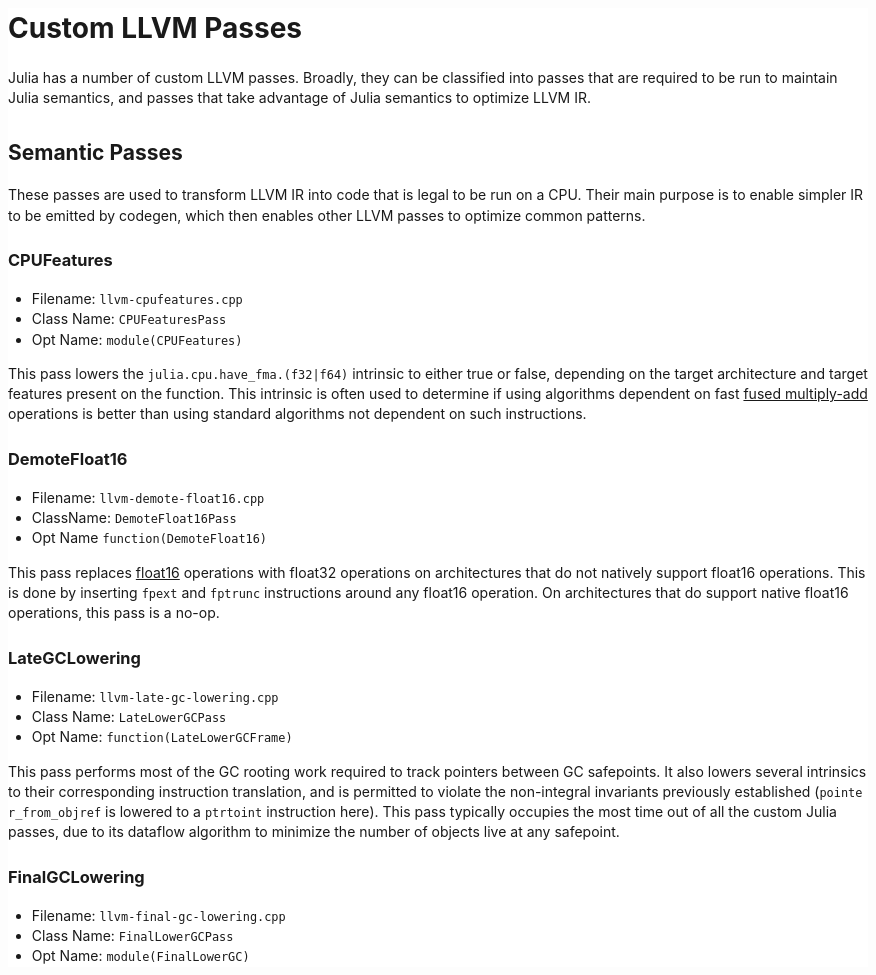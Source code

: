 # Custom LLVM Passes

Julia has a number of custom LLVM passes. Broadly, they can be classified into passes that are required to be run to maintain Julia semantics, and passes that take advantage of Julia semantics to optimize LLVM IR.

## Semantic Passes

These passes are used to transform LLVM IR into code that is legal to be run on a CPU. Their main purpose is to enable simpler IR to be emitted by codegen, which then enables other LLVM passes to optimize common patterns.

### CPUFeatures

  * Filename: `llvm-cpufeatures.cpp`
  * Class Name: `CPUFeaturesPass`
  * Opt Name: `module(CPUFeatures)`

This pass lowers the `julia.cpu.have_fma.(f32|f64)` intrinsic to either true or false, depending on the target architecture and target features present on the function. This intrinsic is often used to determine if using algorithms dependent on fast [fused multiply-add](https://en.wikipedia.org/wiki/Multiply%E2%80%93accumulate_operation#Fused_multiply%E2%80%93add) operations is better than using standard algorithms not dependent on such instructions.

### DemoteFloat16

  * Filename: `llvm-demote-float16.cpp`
  * ClassName: `DemoteFloat16Pass`
  * Opt Name `function(DemoteFloat16)`

This pass replaces [float16](https://en.wikipedia.org/wiki/Half-precision_floating-point_format) operations with float32 operations on architectures that do not natively support float16 operations. This is done by inserting `fpext` and `fptrunc` instructions around any float16 operation. On architectures that do support native float16 operations, this pass is a no-op.

### LateGCLowering

  * Filename: `llvm-late-gc-lowering.cpp`
  * Class Name: `LateLowerGCPass`
  * Opt Name: `function(LateLowerGCFrame)`

This pass performs most of the GC rooting work required to track pointers between GC safepoints. It also lowers several intrinsics to their corresponding instruction translation, and is permitted to violate the non-integral invariants previously established (`pointer_from_objref` is lowered to a `ptrtoint` instruction here). This pass typically occupies the most time out of all the custom Julia passes, due to its dataflow algorithm to minimize the number of objects live at any safepoint.

### FinalGCLowering

  * Filename: `llvm-final-gc-lowering.cpp`
  * Class Name: `FinalLowerGCPass`
  * Opt Name: `module(FinalLowerGC)`
